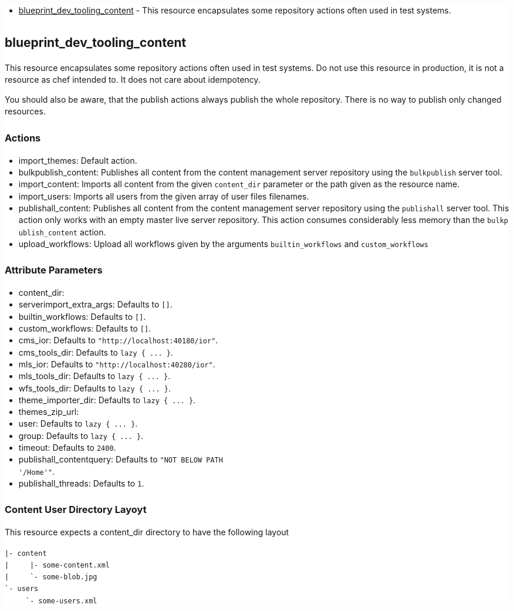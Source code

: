 * [blueprint_dev_tooling_content](#blueprint_dev_tooling_content) - This resource encapsulates some repository actions often used in test systems.

## blueprint_dev_tooling_content

This resource encapsulates some repository actions often used in test systems. Do not use this resource in production, it
is not a resource as chef intended to. It does not care about idempotency.

You should also be aware, that the publish actions always publish the whole repository. There is no way to publish only changed
resources.

### Actions

- import_themes:  Default action.
- bulkpublish_content: Publishes all content from the content management server repository using the `bulkpublish` server tool.
- import_content: Imports all content from the given `content_dir` parameter or the path given as the resource name.
- import_users: Imports all users from the given array of user files filenames.
- publishall_content: Publishes all content from the content management server repository using the `publishall` server tool. This action only works with an empty master live server repository. This action consumes considerably less memory than the `bulkpublish_content` action.
- upload_workflows: Upload all workflows given by the arguments `builtin_workflows` and `custom_workflows`

### Attribute Parameters

- content_dir:
- serverimport_extra_args:  Defaults to <code>[]</code>.
- builtin_workflows:  Defaults to <code>[]</code>.
- custom_workflows:  Defaults to <code>[]</code>.
- cms_ior:  Defaults to <code>"http://localhost:40180/ior"</code>.
- cms_tools_dir:  Defaults to <code>lazy { ... }</code>.
- mls_ior:  Defaults to <code>"http://localhost:40280/ior"</code>.
- mls_tools_dir:  Defaults to <code>lazy { ... }</code>.
- wfs_tools_dir:  Defaults to <code>lazy { ... }</code>.
- theme_importer_dir:  Defaults to <code>lazy { ... }</code>.
- themes_zip_url:
- user:  Defaults to <code>lazy { ... }</code>.
- group:  Defaults to <code>lazy { ... }</code>.
- timeout:  Defaults to <code>2400</code>.
- publishall_contentquery:  Defaults to <code>"NOT BELOW PATH '/Home'"</code>.
- publishall_threads:  Defaults to <code>1</code>.

### Content User Directory Layoyt

This resource expects a content_dir directory to have the following layout

```
|- content
|     |- some-content.xml
|     `- some-blob.jpg
`- users
     `- some-users.xml
```
